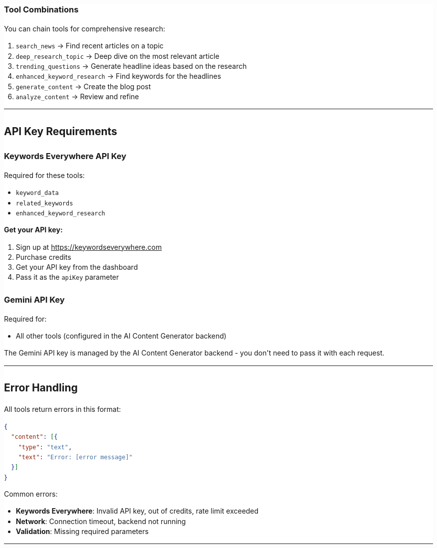 ### Tool Combinations

You can chain tools for comprehensive research:

1. `search_news` → Find recent articles on a topic
2. `deep_research_topic` → Deep dive on the most relevant article
3. `trending_questions` → Generate headline ideas based on the research
4. `enhanced_keyword_research` → Find keywords for the headlines
5. `generate_content` → Create the blog post
6. `analyze_content` → Review and refine

---

## API Key Requirements

### Keywords Everywhere API Key

Required for these tools:
- `keyword_data`
- `related_keywords`
- `enhanced_keyword_research`

**Get your API key:**
1. Sign up at https://keywordseverywhere.com
2. Purchase credits
3. Get your API key from the dashboard
4. Pass it as the `apiKey` parameter

### Gemini API Key

Required for:
- All other tools (configured in the AI Content Generator backend)

The Gemini API key is managed by the AI Content Generator backend - you don't need to pass it with each request.

---

## Error Handling

All tools return errors in this format:

```json
{
  "content": [{
    "type": "text",
    "text": "Error: [error message]"
  }]
}
```

Common errors:
- **Keywords Everywhere**: Invalid API key, out of credits, rate limit exceeded
- **Network**: Connection timeout, backend not running
- **Validation**: Missing required parameters

---